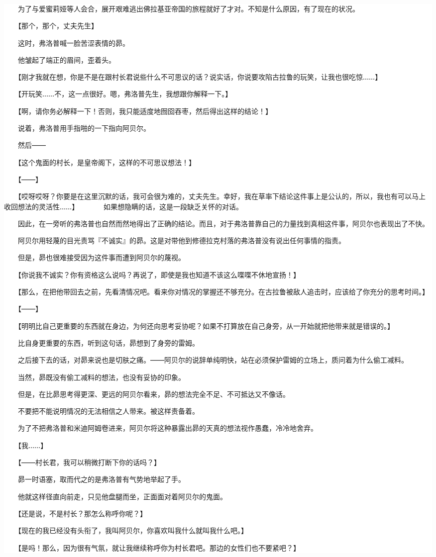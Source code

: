 　　为了与爱蜜莉娅等人会合，展开艰难逃出佛拉基亚帝国的旅程就好了才对。不知是什么原因，有了现在的状况。

　　【那个，那个，丈夫先生】

　　这时，弗洛普喊一脸苦涩表情的昴。

　　他皱起了端正的眉间，歪着头。

　　【刚才我就在想，你是不是在跟村长君说些什么不可思议的话？说实话，你说要攻陷古拉鲁的玩笑，让我也很吃惊……】

　　【开玩笑……不，这一点很好。嗯，弗洛普先生，我想跟你解释一下。】

　　【啊，请你务必解释一下！否则，我只能适度地囫囵吞枣，然后得出这样的结论！】

　　说着，弗洛普用手指啪的一下指向阿贝尔。

　　然后——

　　【这个鬼面的村长，是皇帝阁下，这样的不可思议想法！】

　　【——】

　　【哎呀哎呀？你要是在这里沉默的话，我可会很为难的，丈夫先生。幸好，我在草率下结论这件事上是公认的，所以，我也有可以马上收回想法的灵活性……】
　
　　如果想隐瞒的话，这是一段缺乏关怀的对话。

　　因此，在一旁听的弗洛普也自然而然地得出了正确的结论。而且，对于弗洛普靠自己的力量找到真相这件事，阿贝尔也表现出了不快。

　　阿贝尔用轻蔑的目光责骂『不诚实』的昴。这是对带他到修德拉克村落的弗洛普没有说出任何事情的指责。

　　但是，昴也很难接受因为这件事而遭到阿贝尔的蔑视。

　　【你说我不诚实？你有资格这么说吗？再说了，即使是我也知道不该这么喋喋不休地宣扬！】

　　【那么，在把他带回去之前，先看清情况吧。看来你对情况的掌握还不够充分。在古拉鲁被敌人追击时，应该给了你充分的思考时间。】

　　【——】

　　【明明比自己更重要的东西就在身边，为何还向思考妥协呢？如果不打算放在自己身旁，从一开始就把他带来就是错误的。】

　　比自身更重要的东西，听到这句话，昴想到了身旁的雷姆。

　　之后接下去的话，对昴来说也是切肤之痛。——阿贝尔的说辞单纯明快，站在必须保护雷姆的立场上，质问着为什么偷工减料。

　　当然，昴既没有偷工减料的想法，也没有妥协的印象。

　　但是，在比昴思考得更深、更远的阿贝尔看来，昴的想法完全不足、不可抵达又不像话。

　　不要把不能说明情况的无法相信之人带来。被这样责备着。

　　为了不把弗洛普和米迪阿姆卷进来，阿贝尔将这种暴露出昴的天真的想法视作愚蠢，冷冷地舍弃。

　　【我……】

　　【——村长君，我可以稍微打断下你的话吗？】

　　昴一时语塞，取而代之的是弗洛普有气势地举起了手。

　　他就这样径直向前走，只见他盘腿而坐，正面面对着阿贝尔的鬼面。

　　【还是说，不是村长？那怎么称呼你呢？】

　　【现在的我已经没有头衔了，我叫阿贝尔，你喜欢叫我什么就叫我什么吧。】

　　【是吗！那么，因为很有气氛，就让我继续称呼你为村长君吧。那边的女性们也不要紧吧？】
